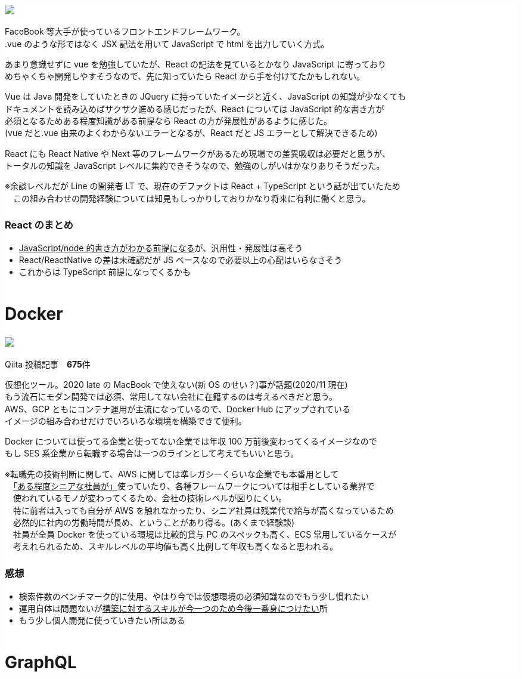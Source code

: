 ![](../images/posts-image/2020-11-27-04.png)

FaceBook 等大手が使っているフロントエンドフレームワーク。  
.vue のような形ではなく JSX 記法を用いて JavaScript で html を出力していく方式。  

あまり意識せずに vue を勉強していたが、React の記法を見ているとかなり JavaScript に寄っており  
めちゃくちゃ開発しやすそうなので、先に知っていたら React から手を付けてたかもしれない。  

Vue は Java 開発をしていたときの JQuery に持っていたイメージと近く、JavaScript の知識が少なくても  
ドキュメントを読み込めばサクサク進める感じだったが、React については JavaScript 的な書き方が  
必須となるためある程度知識がある前提なら React の方が発展性があるように感じた。  
(vue だと.vue 由来のよくわからないエラーとなるが、React だと JS エラーとして解決できるため)  

React にも React Native や Next 等のフレームワークがあるため現場での差異吸収は必要だと思うが、  
トータルの知識を JavaScript レベルに集約できそうなので、勉強のしがいはかなりありそうだった。  

※余談レベルだが Line の開発者 LT で、現在のデファクトは React + TypeScript という話が出ていたため  
　この組み合わせの開発経験については知見もしっかりしておりかなり将来に有利に働くと思う。  

### React のまとめ

- <u>JavaScript/node 的書き方がわかる前提になる</u>が、汎用性・発展性は高そう
- React/ReactNative の差は未確認だが JS ベースなので必要以上の心配はいらなさそう
- これからは TypeScript 前提になってくるかも

# Docker

![](../images/posts-image/2020-11-27-05.png)

Qiita 投稿記事　**675**件

仮想化ツール。2020 late の MacBook で使えない(新 OS のせい？)事が話題(2020/11 現在)  
もう流石にモダン開発では必須、常用してない会社に在籍するのは考えるべきだと思う。  
AWS、GCP ともにコンテナ運用が主流になっているので、Docker Hub にアップされている  
イメージの組み合わせだけでいろいろな環境を構築できて便利。  

Docker については使ってる企業と使ってない企業では年収 100 万前後変わってくるイメージなので  
もし SES 系企業から転職する場合は一つのラインとして考えてもいいと思う。  

※転職先の技術判断に関して、AWS に関しては準レガシーくらいな企業でも本番用として  
　<u>「ある程度シニアな社員が」</u>使っていたり、各種フレームワークについては相手としている業界で  
　使われているモノが変わってくるため、会社の技術レベルが図りにくい。  
　特に前者は入っても自分が AWS を触れなかったり、シニア社員は残業代で給与が高くなっているため  
　必然的に社内の労働時間が長め、ということがあり得る。(あくまで経験談)  
　社員が全員 Docker を使っている環境は比較的貸与 PC のスペックも高く、ECS 常用しているケースが  
　考えれられるため、スキルレベルの平均値も高く比例して年収も高くなると思われる。  

### 感想

- 検索件数のベンチマーク的に使用、やはり今では仮想環境の必須知識なのでもう少し慣れたい
- 運用自体は問題ないが<u>構築に対するスキルが今一つのため今後一番身につけたい</u>所
- もう少し個人開発に使っていきたい所はある

# GraphQL
